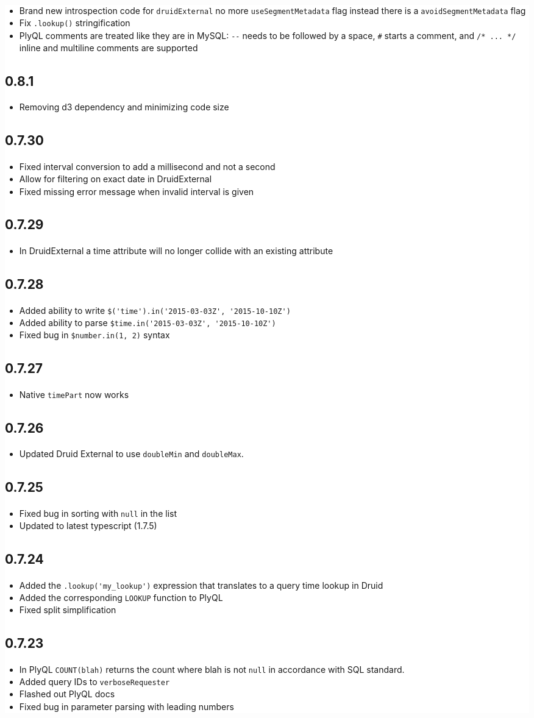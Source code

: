 - Brand new introspection code for `druidExternal` no more `useSegmentMetadata` flag instead there is a `avoidSegmentMetadata` flag
- Fix `.lookup()` stringification
- PlyQL comments are treated like they are in MySQL: `--` needs to be followed by a space, `#` starts a comment,
  and `/* ... */` inline and multiline comments are supported

## 0.8.1

- Removing d3 dependency and minimizing code size


## 0.7.30

- Fixed interval conversion to add a millisecond and not a second
- Allow for filtering on exact date in DruidExternal
- Fixed missing error message when invalid interval is given

## 0.7.29

- In DruidExternal a time attribute will no longer collide with an existing attribute

## 0.7.28

- Added ability to write `$('time').in('2015-03-03Z', '2015-10-10Z')`
- Added ability to parse `$time.in('2015-03-03Z', '2015-10-10Z')`
- Fixed bug in `$number.in(1, 2)` syntax

## 0.7.27

- Native `timePart` now works

## 0.7.26

- Updated Druid External to use `doubleMin` and `doubleMax`.

## 0.7.25

- Fixed bug in sorting with `null` in the list
- Updated to latest typescript (1.7.5)

## 0.7.24

- Added the `.lookup('my_lookup')` expression that translates to a query time lookup in Druid
- Added the corresponding `LOOKUP` function to PlyQL
- Fixed split simplification

## 0.7.23

- In PlyQL `COUNT(blah)` returns the count where blah is not `null` in accordance with SQL standard.
- Added query IDs to `verboseRequester`
- Flashed out PlyQL docs
- Fixed bug in parameter parsing with leading numbers
